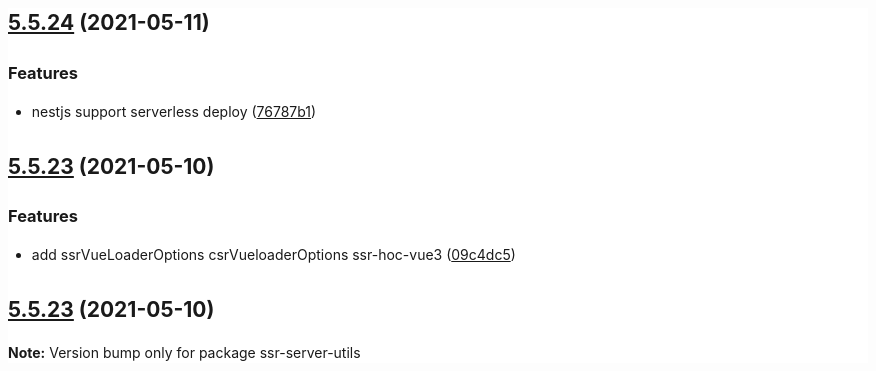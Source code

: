 
## [5.5.24](https://github.com/zhangyuang/ssr/compare/v5.5.23...v5.5.24) (2021-05-11)


### Features

* nestjs support serverless deploy ([76787b1](https://github.com/zhangyuang/ssr/commit/76787b16640e255e13d158be6248505d156e9bc6))





## [5.5.23](https://github.com/zhangyuang/ssr/compare/v5.5.22...v5.5.23) (2021-05-10)


### Features

* add ssrVueLoaderOptions csrVueloaderOptions ssr-hoc-vue3 ([09c4dc5](https://github.com/zhangyuang/ssr/commit/09c4dc5a820e4c57ece73427a78968b75abea2f3))





## [5.5.23](https://github.com/zhangyuang/ssr/compare/v5.5.22...v5.5.23) (2021-05-10)

**Note:** Version bump only for package ssr-server-utils
